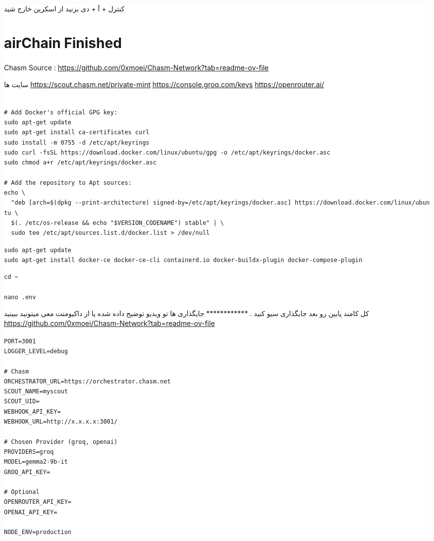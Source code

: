 کنترل + آ + دی بزنید از اسکرین خارج شید



airChain Finished
========================================================================================================================================================

Chasm Source : https://github.com/0xmoei/Chasm-Network?tab=readme-ov-file

سایت ها 
https://scout.chasm.net/private-mint
https://console.groq.com/keys
https://openrouter.ai/

```

# Add Docker's official GPG key:
sudo apt-get update
sudo apt-get install ca-certificates curl
sudo install -m 0755 -d /etc/apt/keyrings
sudo curl -fsSL https://download.docker.com/linux/ubuntu/gpg -o /etc/apt/keyrings/docker.asc
sudo chmod a+r /etc/apt/keyrings/docker.asc

# Add the repository to Apt sources:
echo \
  "deb [arch=$(dpkg --print-architecture) signed-by=/etc/apt/keyrings/docker.asc] https://download.docker.com/linux/ubuntu \
  $(. /etc/os-release && echo "$VERSION_CODENAME") stable" | \
  sudo tee /etc/apt/sources.list.d/docker.list > /dev/null
```

```
sudo apt-get update
sudo apt-get install docker-ce docker-ce-cli containerd.io docker-buildx-plugin docker-compose-plugin
```

```
cd ~

nano .env
```

کل کامند پایین رو بعد جایگذاری سیو کنید . ************ جایگذاری ها تو ویدیو توضیح داده شده یا از داکیومنت معی میتونید ببینید https://github.com/0xmoei/Chasm-Network?tab=readme-ov-file

```
PORT=3001
LOGGER_LEVEL=debug

# Chasm
ORCHESTRATOR_URL=https://orchestrator.chasm.net
SCOUT_NAME=myscout
SCOUT_UID=
WEBHOOK_API_KEY=
WEBHOOK_URL=http://x.x.x.x:3001/

# Chosen Provider (groq, openai)
PROVIDERS=groq
MODEL=gemma2-9b-it
GROQ_API_KEY=

# Optional
OPENROUTER_API_KEY=
OPENAI_API_KEY=

NODE_ENV=production
```
